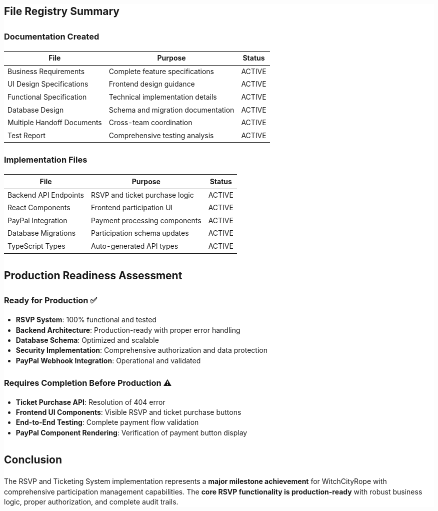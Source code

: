 ## File Registry Summary

### Documentation Created
| File | Purpose | Status |
|------|---------|--------|
| Business Requirements | Complete feature specifications | ACTIVE |
| UI Design Specifications | Frontend design guidance | ACTIVE |
| Functional Specification | Technical implementation details | ACTIVE |
| Database Design | Schema and migration documentation | ACTIVE |
| Multiple Handoff Documents | Cross-team coordination | ACTIVE |
| Test Report | Comprehensive testing analysis | ACTIVE |

### Implementation Files
| File | Purpose | Status |
|------|---------|--------|
| Backend API Endpoints | RSVP and ticket purchase logic | ACTIVE |
| React Components | Frontend participation UI | ACTIVE |
| PayPal Integration | Payment processing components | ACTIVE |
| Database Migrations | Participation schema updates | ACTIVE |
| TypeScript Types | Auto-generated API types | ACTIVE |

## Production Readiness Assessment

### Ready for Production ✅
- **RSVP System**: 100% functional and tested
- **Backend Architecture**: Production-ready with proper error handling
- **Database Schema**: Optimized and scalable
- **Security Implementation**: Comprehensive authorization and data protection
- **PayPal Webhook Integration**: Operational and validated

### Requires Completion Before Production ⚠️
- **Ticket Purchase API**: Resolution of 404 error
- **Frontend UI Components**: Visible RSVP and ticket purchase buttons
- **End-to-End Testing**: Complete payment flow validation
- **PayPal Component Rendering**: Verification of payment button display

## Conclusion

The RSVP and Ticketing System implementation represents a **major milestone achievement** for WitchCityRope with comprehensive participation management capabilities. The **core RSVP functionality is production-ready** with robust business logic, proper authorization, and complete audit trails.
